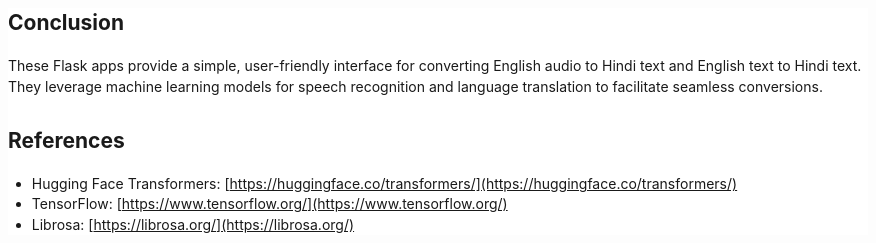 
## **Conclusion**
These Flask apps provide a simple, user-friendly interface for converting English audio to Hindi text and English text to Hindi text. They leverage machine learning models for speech recognition and language translation to facilitate seamless conversions.

## References

- Hugging Face Transformers: [https://huggingface.co/transformers/](https://huggingface.co/transformers/)
- TensorFlow: [https://www.tensorflow.org/](https://www.tensorflow.org/)
- Librosa: [https://librosa.org/](https://librosa.org/)

